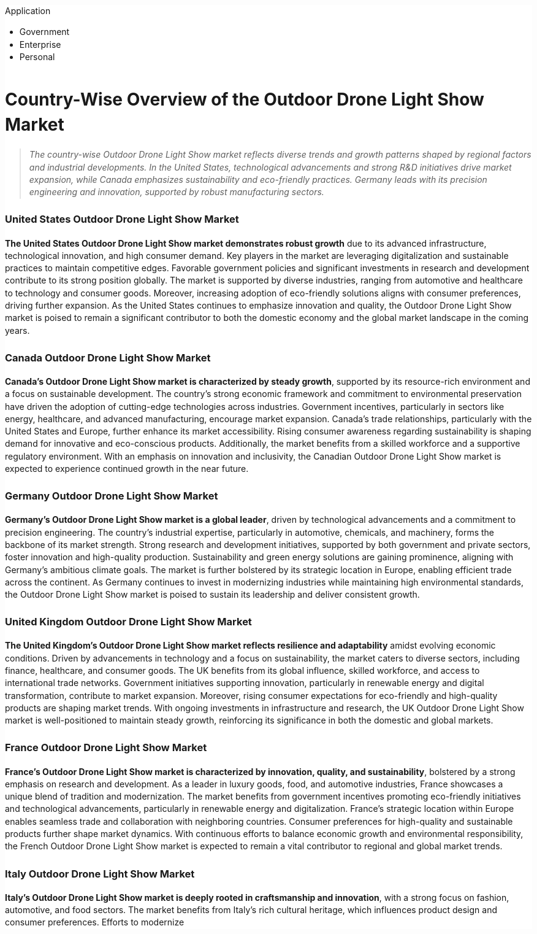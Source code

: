 Application</h3><ul><li>Government</li><li>Enterprise</li><li>Personal</li></ul><h1><span class="">Country-Wise Overview of the Outdoor Drone Light Show Market<br /></span></h1><blockquote><p><em><span class="">The country-wise Outdoor Drone Light Show market reflects diverse trends and growth patterns shaped by regional factors and industrial developments. In the United States, technological advancements and strong R&amp;D initiatives drive market expansion, while Canada emphasizes sustainability and eco-friendly practices. Germany leads with its precision engineering and innovation, supported by robust manufacturing sectors.</span></em></p></blockquote><h3><strong>United States Outdoor Drone Light Show Market</strong></h3><p><strong>The United States Outdoor Drone Light Show market demonstrates robust growth</strong> due to its advanced infrastructure, technological innovation, and high consumer demand. Key players in the market are leveraging digitalization and sustainable practices to maintain competitive edges. Favorable government policies and significant investments in research and development contribute to its strong position globally. The market is supported by diverse industries, ranging from automotive and healthcare to technology and consumer goods. Moreover, increasing adoption of eco-friendly solutions aligns with consumer preferences, driving further expansion. As the United States continues to emphasize innovation and quality, the Outdoor Drone Light Show market is poised to remain a significant contributor to both the domestic economy and the global market landscape in the coming years.</p><h3><strong>Canada Outdoor Drone Light Show Market</strong></h3><p><strong>Canada&rsquo;s Outdoor Drone Light Show market is characterized by steady growth</strong>, supported by its resource-rich environment and a focus on sustainable development. The country&rsquo;s strong economic framework and commitment to environmental preservation have driven the adoption of cutting-edge technologies across industries. Government incentives, particularly in sectors like energy, healthcare, and advanced manufacturing, encourage market expansion. Canada&rsquo;s trade relationships, particularly with the United States and Europe, further enhance its market accessibility. Rising consumer awareness regarding sustainability is shaping demand for innovative and eco-conscious products. Additionally, the market benefits from a skilled workforce and a supportive regulatory environment. With an emphasis on innovation and inclusivity, the Canadian Outdoor Drone Light Show market is expected to experience continued growth in the near future.</p><h3><strong>Germany Outdoor Drone Light Show Market</strong></h3><p><strong>Germany&rsquo;s Outdoor Drone Light Show market is a global leader</strong>, driven by technological advancements and a commitment to precision engineering. The country&rsquo;s industrial expertise, particularly in automotive, chemicals, and machinery, forms the backbone of its market strength. Strong research and development initiatives, supported by both government and private sectors, foster innovation and high-quality production. Sustainability and green energy solutions are gaining prominence, aligning with Germany&rsquo;s ambitious climate goals. The market is further bolstered by its strategic location in Europe, enabling efficient trade across the continent. As Germany continues to invest in modernizing industries while maintaining high environmental standards, the Outdoor Drone Light Show market is poised to sustain its leadership and deliver consistent growth.</p><h3><strong>United Kingdom Outdoor Drone Light Show Market</strong></h3><p><strong>The United Kingdom&rsquo;s Outdoor Drone Light Show market reflects resilience and adaptability</strong> amidst evolving economic conditions. Driven by advancements in technology and a focus on sustainability, the market caters to diverse sectors, including finance, healthcare, and consumer goods. The UK benefits from its global influence, skilled workforce, and access to international trade networks. Government initiatives supporting innovation, particularly in renewable energy and digital transformation, contribute to market expansion. Moreover, rising consumer expectations for eco-friendly and high-quality products are shaping market trends. With ongoing investments in infrastructure and research, the UK Outdoor Drone Light Show market is well-positioned to maintain steady growth, reinforcing its significance in both the domestic and global markets.</p><h3><strong>France Outdoor Drone Light Show Market</strong></h3><p><strong>France&rsquo;s Outdoor Drone Light Show market is characterized by innovation, quality, and sustainability</strong>, bolstered by a strong emphasis on research and development. As a leader in luxury goods, food, and automotive industries, France showcases a unique blend of tradition and modernization. The market benefits from government incentives promoting eco-friendly initiatives and technological advancements, particularly in renewable energy and digitalization. France&rsquo;s strategic location within Europe enables seamless trade and collaboration with neighboring countries. Consumer preferences for high-quality and sustainable products further shape market dynamics. With continuous efforts to balance economic growth and environmental responsibility, the French Outdoor Drone Light Show market is expected to remain a vital contributor to regional and global market trends.</p><h3><strong>Italy Outdoor Drone Light Show Market</strong></h3><p><strong>Italy&rsquo;s Outdoor Drone Light Show market is deeply rooted in craftsmanship and innovation</strong>, with a strong focus on fashion, automotive, and food sectors. The market benefits from Italy&rsquo;s rich cultural heritage, which influences product design and consumer preferences. Efforts to modernize